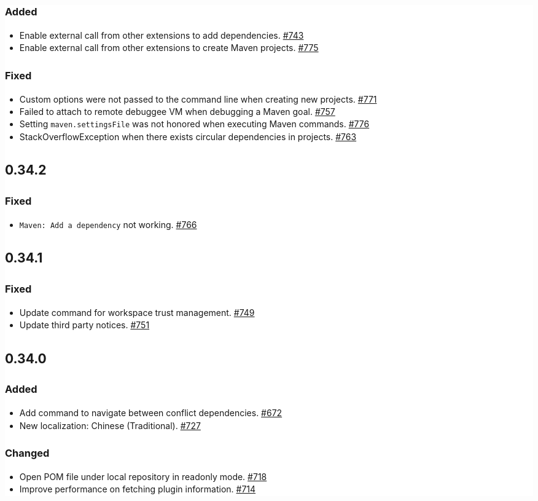 ### Added

-   Enable external call from other extensions to add dependencies.
    [#743](https://github.com/microsoft/vscode-maven/pull/743)
-   Enable external call from other extensions to create Maven projects.
    [#775](https://github.com/microsoft/vscode-maven/pull/775)

### Fixed

-   Custom options were not passed to the command line when creating new
    projects. [#771](https://github.com/microsoft/vscode-maven/issues/771)
-   Failed to attach to remote debuggee VM when debugging a Maven goal.
    [#757](https://github.com/microsoft/vscode-maven/issues/757)
-   Setting `maven.settingsFile` was not honored when executing Maven commands.
    [#776](https://github.com/microsoft/vscode-maven/pull/776)
-   StackOverflowException when there exists circular dependencies in projects.
    [#763](https://github.com/microsoft/vscode-maven/issues/763)

## 0.34.2

### Fixed

-   `Maven: Add a dependency` not working.
    [#766](https://github.com/microsoft/vscode-maven/issues/766)

## 0.34.1

### Fixed

-   Update command for workspace trust management.
    [#749](https://github.com/microsoft/vscode-maven/pull/749)
-   Update third party notices.
    [#751](https://github.com/microsoft/vscode-maven/pull/751)

## 0.34.0

### Added

-   Add command to navigate between conflict dependencies.
    [#672](https://github.com/microsoft/vscode-maven/issues/672)
-   New localization: Chinese (Traditional).
    [#727](https://github.com/microsoft/vscode-maven/pull/727)

### Changed

-   Open POM file under local repository in readonly mode.
    [#718](https://github.com/microsoft/vscode-maven/issues/718)
-   Improve performance on fetching plugin information.
    [#714](https://github.com/microsoft/vscode-maven/issues/714)

